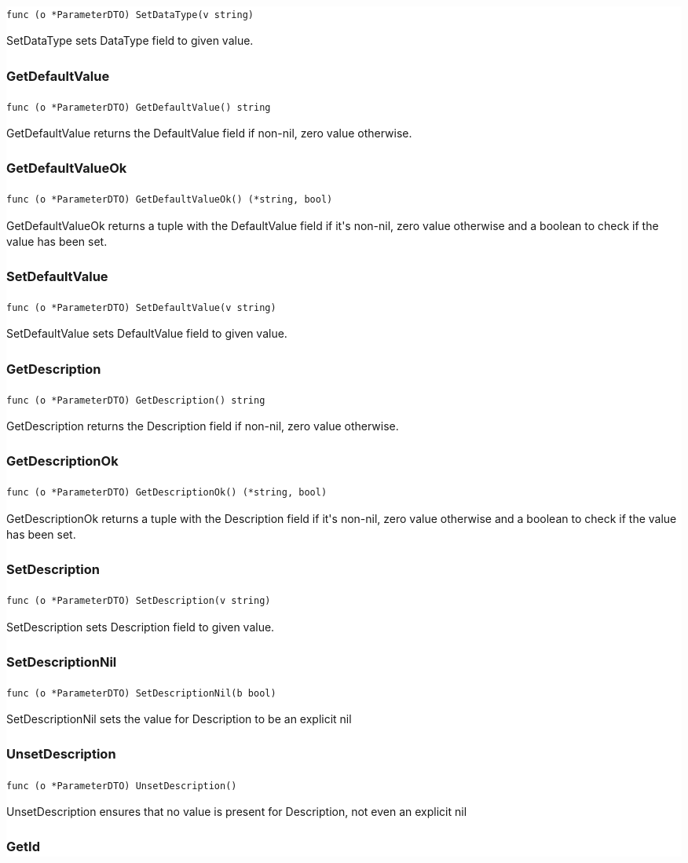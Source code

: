 `func (o *ParameterDTO) SetDataType(v string)`

SetDataType sets DataType field to given value.


### GetDefaultValue

`func (o *ParameterDTO) GetDefaultValue() string`

GetDefaultValue returns the DefaultValue field if non-nil, zero value otherwise.

### GetDefaultValueOk

`func (o *ParameterDTO) GetDefaultValueOk() (*string, bool)`

GetDefaultValueOk returns a tuple with the DefaultValue field if it's non-nil, zero value otherwise
and a boolean to check if the value has been set.

### SetDefaultValue

`func (o *ParameterDTO) SetDefaultValue(v string)`

SetDefaultValue sets DefaultValue field to given value.


### GetDescription

`func (o *ParameterDTO) GetDescription() string`

GetDescription returns the Description field if non-nil, zero value otherwise.

### GetDescriptionOk

`func (o *ParameterDTO) GetDescriptionOk() (*string, bool)`

GetDescriptionOk returns a tuple with the Description field if it's non-nil, zero value otherwise
and a boolean to check if the value has been set.

### SetDescription

`func (o *ParameterDTO) SetDescription(v string)`

SetDescription sets Description field to given value.


### SetDescriptionNil

`func (o *ParameterDTO) SetDescriptionNil(b bool)`

 SetDescriptionNil sets the value for Description to be an explicit nil

### UnsetDescription
`func (o *ParameterDTO) UnsetDescription()`

UnsetDescription ensures that no value is present for Description, not even an explicit nil
### GetId
